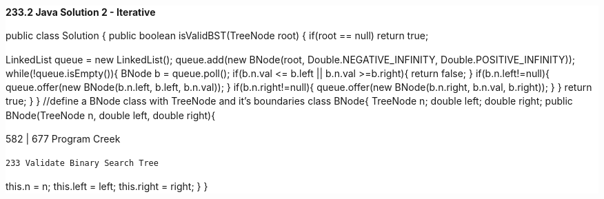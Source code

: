 
**233.2 Java Solution 2 - Iterative**

public class Solution {
public boolean isValidBST(TreeNode root) {
if(root == null)
return true;

LinkedList<BNode> queue = new LinkedList<BNode>();
queue.add(new BNode(root, Double.NEGATIVE_INFINITY,
Double.POSITIVE_INFINITY));
while(!queue.isEmpty()){
BNode b = queue.poll();
if(b.n.val <= b.left || b.n.val >=b.right){
return false;
}
if(b.n.left!=null){
queue.offer(new BNode(b.n.left, b.left, b.n.val));
}
if(b.n.right!=null){
queue.offer(new BNode(b.n.right, b.n.val, b.right));
}
}
return true;
}
}
//define a BNode class with TreeNode and it’s boundaries
class BNode{
TreeNode n;
double left;
double right;
public BNode(TreeNode n, double left, double right){

582 | 677 Program Creek


```
233 Validate Binary Search Tree
```
this.n = n;
this.left = left;
this.right = right;
}
}


